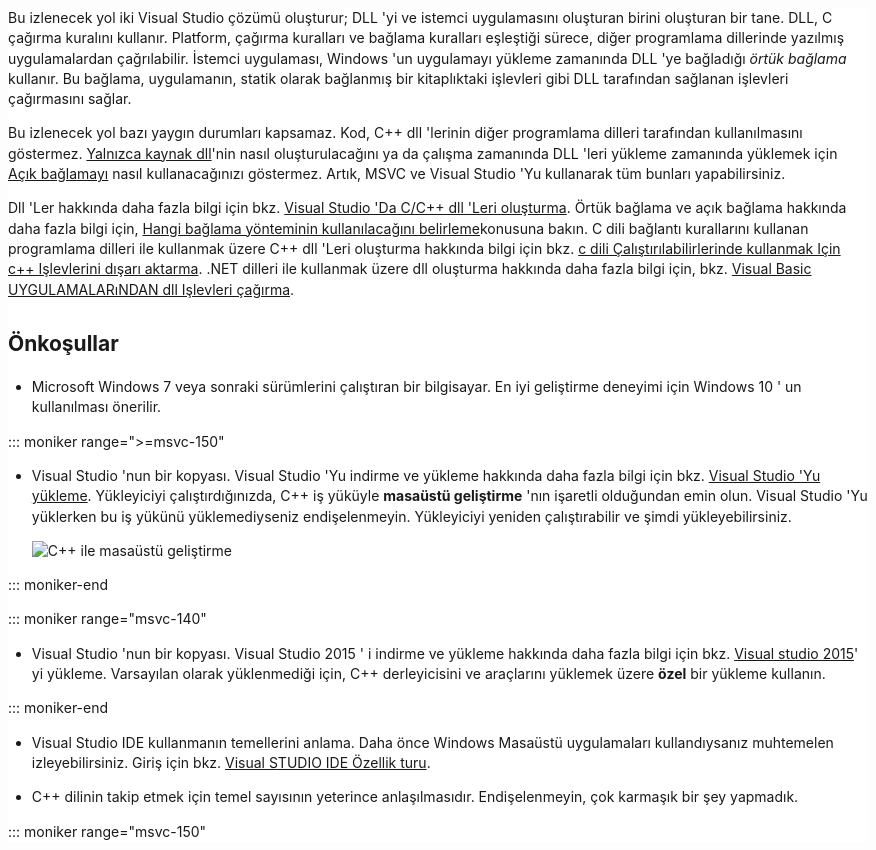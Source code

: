 Bu izlenecek yol iki Visual Studio çözümü oluşturur; DLL 'yi ve istemci uygulamasını oluşturan birini oluşturan bir tane. DLL, C çağırma kuralını kullanır. Platform, çağırma kuralları ve bağlama kuralları eşleştiği sürece, diğer programlama dillerinde yazılmış uygulamalardan çağrılabilir. İstemci uygulaması, Windows 'un uygulamayı yükleme zamanında DLL 'ye bağladığı _örtük bağlama_ kullanır. Bu bağlama, uygulamanın, statik olarak bağlanmış bir kitaplıktaki işlevleri gibi DLL tarafından sağlanan işlevleri çağırmasını sağlar.

Bu izlenecek yol bazı yaygın durumları kapsamaz. Kod, C++ dll 'lerinin diğer programlama dilleri tarafından kullanılmasını göstermez. [Yalnızca kaynak dll](creating-a-resource-only-dll.md)'nin nasıl oluşturulacağını ya da çalışma zamanında DLL 'leri yükleme zamanında yüklemek için [Açık bağlamayı](linking-an-executable-to-a-dll.md#linking-explicitly) nasıl kullanacağınızı göstermez. Artık, MSVC ve Visual Studio 'Yu kullanarak tüm bunları yapabilirsiniz.

Dll 'Ler hakkında daha fazla bilgi için bkz. [Visual Studio 'Da C/C++ dll 'Leri oluşturma](dlls-in-visual-cpp.md). Örtük bağlama ve açık bağlama hakkında daha fazla bilgi için, [Hangi bağlama yönteminin kullanılacağını belirleme](linking-an-executable-to-a-dll.md#determining-which-linking-method-to-use)konusuna bakın. C dili bağlantı kurallarını kullanan programlama dilleri ile kullanmak üzere C++ dll 'Leri oluşturma hakkında bilgi için bkz. [c dili Çalıştırılabilirlerinde kullanmak Için c++ Işlevlerini dışarı aktarma](exporting-cpp-functions-for-use-in-c-language-executables.md). .NET dilleri ile kullanmak üzere dll oluşturma hakkında daha fazla bilgi için, bkz. [Visual Basic UYGULAMALARıNDAN dll Işlevleri çağırma](calling-dll-functions-from-visual-basic-applications.md).

## <a name="prerequisites"></a>Önkoşullar

- Microsoft Windows 7 veya sonraki sürümlerini çalıştıran bir bilgisayar. En iyi geliştirme deneyimi için Windows 10 ' un kullanılması önerilir.

::: moniker range=">=msvc-150"

- Visual Studio 'nun bir kopyası. Visual Studio 'Yu indirme ve yükleme hakkında daha fazla bilgi için bkz. [Visual Studio 'Yu yükleme](/visualstudio/install/install-visual-studio). Yükleyiciyi çalıştırdığınızda, C++ iş yüküyle **masaüstü geliştirme** 'nın işaretli olduğundan emin olun. Visual Studio 'Yu yüklerken bu iş yükünü yüklemediyseniz endişelenmeyin. Yükleyiciyi yeniden çalıştırabilir ve şimdi yükleyebilirsiniz.

   ![C++ ile masaüstü geliştirme](media/desktop-development-with-cpp.png "C++ ile masaüstü geliştirme")

::: moniker-end

::: moniker range="msvc-140"

- Visual Studio 'nun bir kopyası. Visual Studio 2015 ' i indirme ve yükleme hakkında daha fazla bilgi için bkz. [Visual studio 2015](/visualstudio/install/install-visual-studio-2015?view=vs-2015&preserve-view=true)' yi yükleme. Varsayılan olarak yüklenmediği için, C++ derleyicisini ve araçlarını yüklemek üzere **özel** bir yükleme kullanın.

::: moniker-end

- Visual Studio IDE kullanmanın temellerini anlama. Daha önce Windows Masaüstü uygulamaları kullandıysanız muhtemelen izleyebilirsiniz. Giriş için bkz. [Visual STUDIO IDE Özellik turu](/visualstudio/ide/visual-studio-ide).

- C++ dilinin takip etmek için temel sayısının yeterince anlaşılmasıdır. Endişelenmeyin, çok karmaşık bir şey yapmadık.

::: moniker range="msvc-150"
